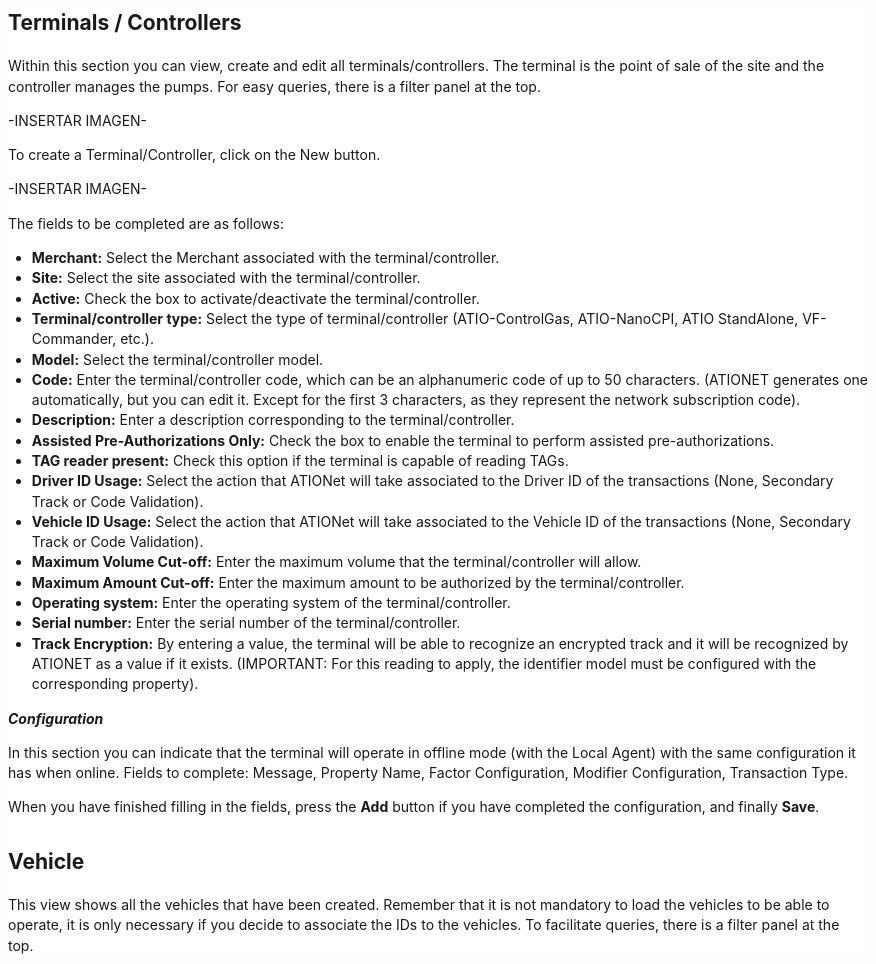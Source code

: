 ## Terminals / Controllers

Within this section you can view, create and edit all terminals/controllers. The terminal is the point of sale of the site and the controller manages the pumps. For easy queries, there is a filter panel at the top.

-INSERTAR IMAGEN-

To create a Terminal/Controller, click on the New button.

-INSERTAR IMAGEN-

The fields to be completed are as follows:
* **Merchant:** Select the Merchant associated with the terminal/controller.
* **Site:** Select the site associated with the terminal/controller. 
* **Active:** Check the box to activate/deactivate the terminal/controller.
* **Terminal/controller type:** Select the type of terminal/controller (ATIO-ControlGas, ATIO-NanoCPI, ATIO StandAlone, VF-Commander, etc.).
* **Model:** Select the terminal/controller model.
* **Code:** Enter the terminal/controller code, which can be an alphanumeric code of up to 50 characters.
(ATIONET generates one automatically, but you can edit it. Except for the first 3 characters, as they represent the network subscription code).
* **Description:** Enter a description corresponding to the terminal/controller.
* **Assisted Pre-Authorizations Only:** Check the box to enable the terminal to perform assisted pre-authorizations.
* **TAG reader present:** Check this option if the terminal is capable of reading TAGs.
* **Driver ID Usage:** Select the action that ATIONet will take associated to the Driver ID of the transactions (None, Secondary Track or Code Validation).
* **Vehicle ID Usage:** Select the action that ATIONet will take associated to the Vehicle ID of the transactions (None, Secondary Track or Code Validation).
* **Maximum Volume Cut-off:** Enter the maximum volume that the terminal/controller will allow.
* **Maximum Amount Cut-off:** Enter the maximum amount to be authorized by the terminal/controller.
* **Operating system:** Enter the operating system of the terminal/controller.
* **Serial number:** Enter the serial number of the terminal/controller.
* **Track Encryption:** By entering a value, the terminal will be able to recognize an encrypted track and it will be recognized by ATIONET as a value if it exists. (IMPORTANT: For this reading to apply, the identifier model must be configured with the corresponding property).

***Configuration***

In this section you can indicate that the terminal will operate in offline mode (with the Local Agent) with the same configuration it has when online. Fields to complete: Message, Property Name, Factor Configuration, Modifier Configuration, Transaction Type.

When you have finished filling in the fields, press the **Add** button if you have completed the configuration, and finally **Save**.

## Vehicle
This view shows all the vehicles that have been created. Remember that it is not mandatory to load the vehicles to be able to operate, it is only necessary if you decide to associate the IDs to the vehicles. To facilitate queries, there is a filter panel at the top.
